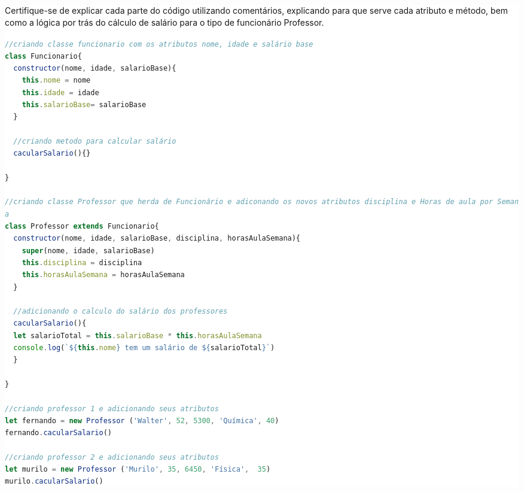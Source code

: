Certifique-se de explicar cada parte do código utilizando comentários, explicando para que serve cada atributo e método, bem como a lógica por trás do cálculo de salário para o tipo de funcionário Professor.

```javascript
//criando classe funcionario com os atributos nome, idade e salário base 
class Funcionario{
  constructor(nome, idade, salarioBase){
    this.nome = nome
    this.idade = idade
    this.salarioBase= salarioBase
  }

  //criando metodo para calcular salário 
  cacularSalario(){}

}

//criando classe Professor que herda de Funcionário e adiconando os novos atributos disciplina e Horas de aula por Semana
class Professor extends Funcionario{
  constructor(nome, idade, salarioBase, disciplina, horasAulaSemana){
    super(nome, idade, salarioBase)
    this.disciplina = disciplina
    this.horasAulaSemana = horasAulaSemana
  }

  //adicionando o calculo do salário dos professores
  cacularSalario(){
  let salarioTotal = this.salarioBase * this.horasAulaSemana  
  console.log(`${this.nome} tem um salário de ${salarioTotal}`)
  }

}

//criando professor 1 e adicionando seus atributos
let fernando = new Professor ('Walter', 52, 5300, 'Química', 40)
fernando.cacularSalario()

//criando professor 2 e adicionando seus atributos
let murilo = new Professor ('Murilo', 35, 6450, 'Física',  35)
murilo.cacularSalario()
```